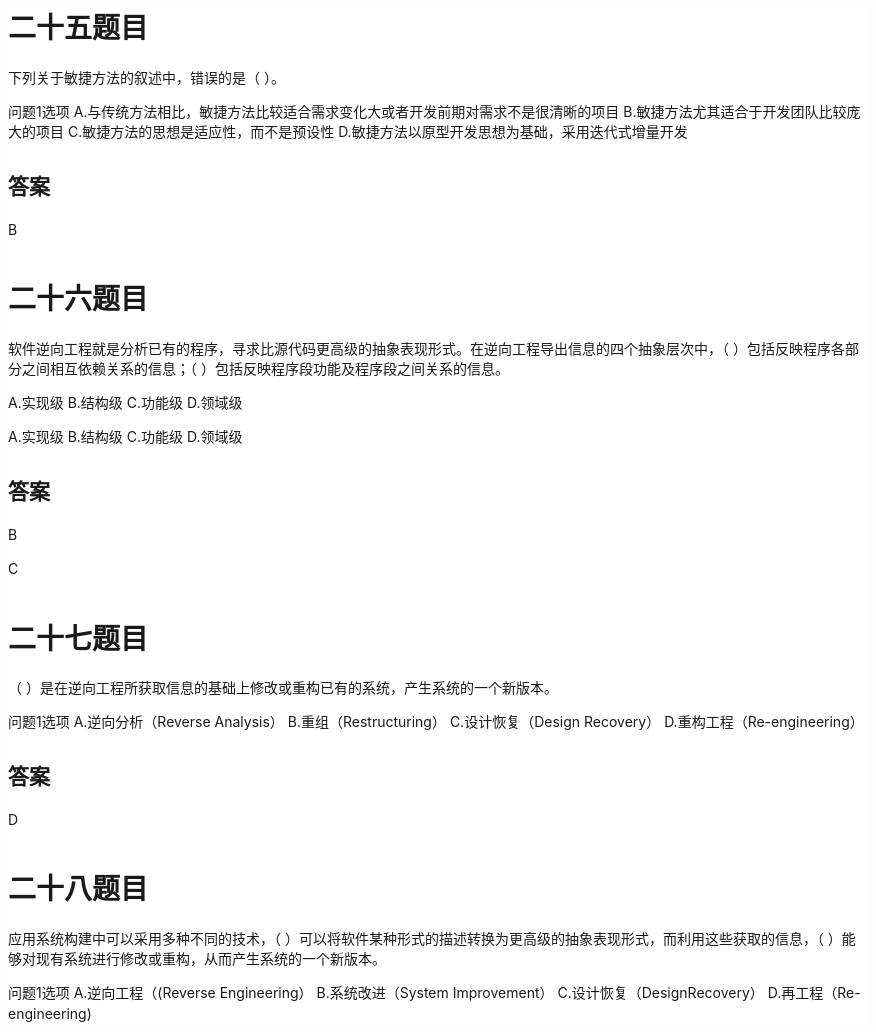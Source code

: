 # 二十五题目

下列关于敏捷方法的叙述中，错误的是（  ）。

问题1选项
A.与传统方法相比，敏捷方法比较适合需求变化大或者开发前期对需求不是很清晰的项目
B.敏捷方法尤其适合于开发团队比较庞大的项目
C.敏捷方法的思想是适应性，而不是预设性
D.敏捷方法以原型开发思想为基础，采用迭代式增量开发

## 答案

B

# 二十六题目

软件逆向工程就是分析已有的程序，寻求比源代码更高级的抽象表现形式。在逆向工程导出信息的四个抽象层次中，（  ）包括反映程序各部分之间相互依赖关系的信息；（  ）包括反映程序段功能及程序段之间关系的信息。

A.实现级   B.结构级    C.功能级    D.领域级

A.实现级   B.结构级    C.功能级    D.领域级

## 答案

B

C

# 二十七题目

（ ）是在逆向工程所获取信息的基础上修改或重构已有的系统，产生系统的一个新版本。

问题1选项
A.逆向分析（Reverse Analysis）
B.重组（Restructuring）
C.设计恢复（Design Recovery）
D.重构工程（Re-engineering）

## 答案

D

# 二十八题目

应用系统构建中可以采用多种不同的技术，（  ）可以将软件某种形式的描述转换为更高级的抽象表现形式，而利用这些获取的信息，（  ）能够对现有系统进行修改或重构，从而产生系统的一个新版本。

问题1选项
A.逆向工程（(Reverse Engineering）
B.系统改进（System Improvement）
C.设计恢复（DesignRecovery）
D.再工程（Re-engineering)
